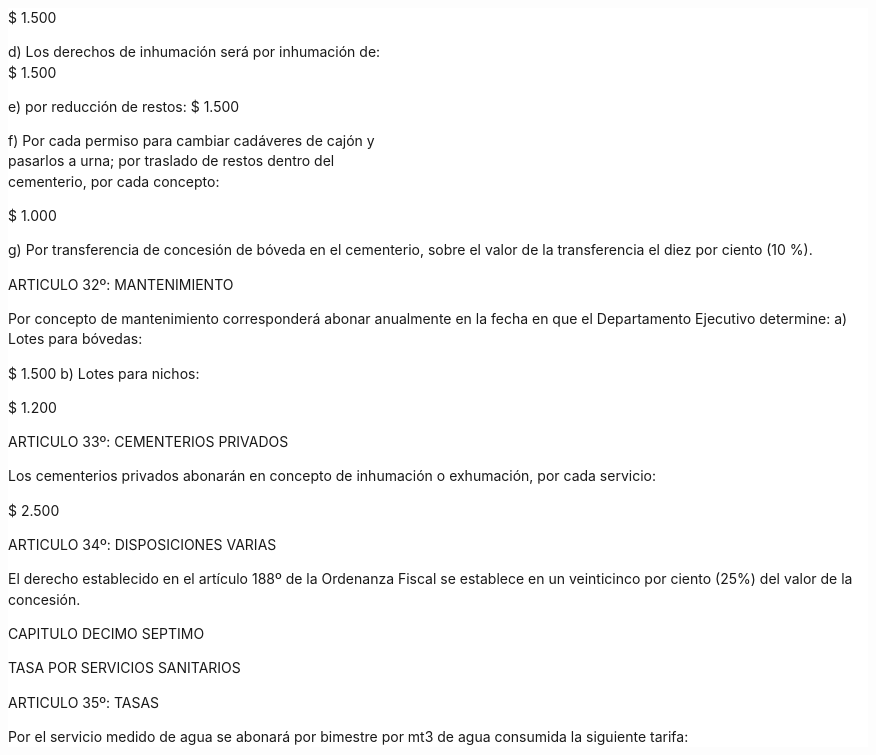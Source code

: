 $ 1.500 
       
d) Los derechos de inhumación será por inhumación de:  
$ 1.500 
        
e) por reducción de restos: 
                           $ 1.500 
 
f) Por cada permiso para cambiar cadáveres de cajón y  
pasarlos a urna; por traslado de restos dentro del  
cementerio, por cada concepto:  
 
 
 
 
$ 1.000 
 
g) Por transferencia de concesión de bóveda en el cementerio, 
sobre el valor de la transferencia el diez por ciento (10 %). 
                             
ARTICULO 32º: MANTENIMIENTO 
 
Por concepto de mantenimiento corresponderá abonar anualmente en 
la fecha en que el Departamento Ejecutivo determine: 
a) Lotes para bóvedas: 
 
 
 
 
 
 
$ 1.500 
b) Lotes para nichos:  
 
       
 
 
 
$ 1.200 
 
ARTICULO 33º: CEMENTERIOS PRIVADOS 
 
Los cementerios privados abonarán en concepto de inhumación 
o exhumación, por cada servicio:   
 
 
 
 
$ 2.500
 
 
 
ARTICULO 34º: DISPOSICIONES VARIAS 
 
El derecho establecido en el artículo 188º de la Ordenanza Fiscal 
se establece en un veinticinco por ciento (25%) del valor de la 
concesión. 
 
 
CAPITULO DECIMO SEPTIMO 
 
TASA POR SERVICIOS SANITARIOS 
 
ARTICULO 35º: TASAS 
 
Por el servicio medido de agua se abonará por bimestre por mt3 de 
agua consumida la siguiente tarifa: 
 